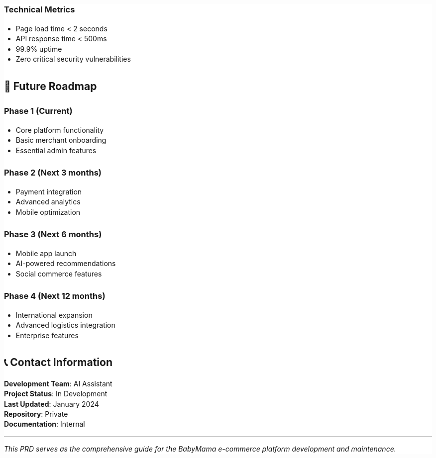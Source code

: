 ### Technical Metrics
- Page load time < 2 seconds
- API response time < 500ms
- 99.9% uptime
- Zero critical security vulnerabilities

## 🔮 Future Roadmap

### Phase 1 (Current)
- Core platform functionality
- Basic merchant onboarding
- Essential admin features

### Phase 2 (Next 3 months)
- Payment integration
- Advanced analytics
- Mobile optimization

### Phase 3 (Next 6 months)
- Mobile app launch
- AI-powered recommendations
- Social commerce features

### Phase 4 (Next 12 months)
- International expansion
- Advanced logistics integration
- Enterprise features

## 📞 Contact Information

**Development Team**: AI Assistant  
**Project Status**: In Development  
**Last Updated**: January 2024  
**Repository**: Private  
**Documentation**: Internal

---

*This PRD serves as the comprehensive guide for the BabyMama e-commerce platform development and maintenance.*
